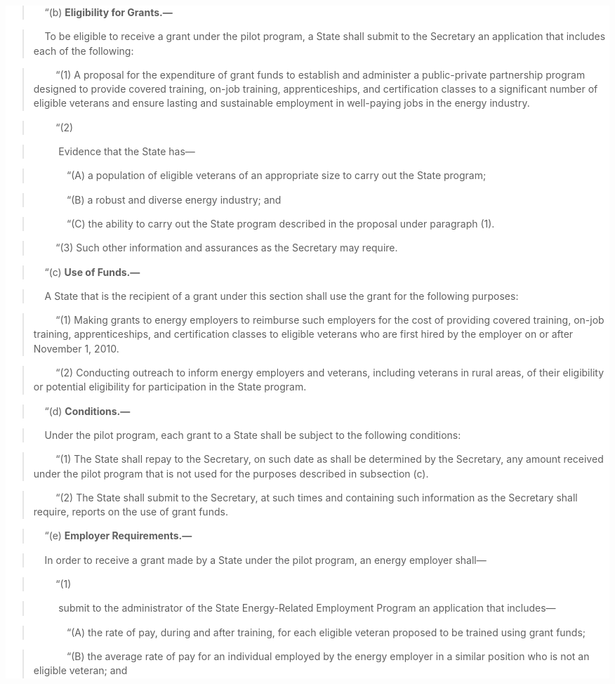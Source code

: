 >     “(b) __Eligibility for Grants.—__ 

>     To be eligible to receive a grant under the pilot program, a State shall submit to the Secretary an application that includes each of the following:

>         “(1) A proposal for the expenditure of grant funds to establish and administer a public-private partnership program designed to provide covered training, on-job training, apprenticeships, and certification classes to a significant number of eligible veterans and ensure lasting and sustainable employment in well-paying jobs in the energy industry.

>         “(2)

>          Evidence that the State has—

>             “(A) a population of eligible veterans of an appropriate size to carry out the State program;

>             “(B) a robust and diverse energy industry; and

>             “(C) the ability to carry out the State program described in the proposal under paragraph (1).

>         “(3) Such other information and assurances as the Secretary may require.

>     “(c) __Use of Funds.—__ 

>     A State that is the recipient of a grant under this section shall use the grant for the following purposes:

>         “(1) Making grants to energy employers to reimburse such employers for the cost of providing covered training, on-job training, apprenticeships, and certification classes to eligible veterans who are first hired by the employer on or after November 1, 2010.

>         “(2) Conducting outreach to inform energy employers and veterans, including veterans in rural areas, of their eligibility or potential eligibility for participation in the State program.

>     “(d) __Conditions.—__ 

>     Under the pilot program, each grant to a State shall be subject to the following conditions:

>         “(1) The State shall repay to the Secretary, on such date as shall be determined by the Secretary, any amount received under the pilot program that is not used for the purposes described in subsection (c).

>         “(2) The State shall submit to the Secretary, at such times and containing such information as the Secretary shall require, reports on the use of grant funds.

>     “(e) __Employer Requirements.—__ 

>     In order to receive a grant made by a State under the pilot program, an energy employer shall—

>         “(1)

>          submit to the administrator of the State Energy-Related Employment Program an application that includes—

>             “(A) the rate of pay, during and after training, for each eligible veteran proposed to be trained using grant funds;

>             “(B) the average rate of pay for an individual employed by the energy employer in a similar position who is not an eligible veteran; and
